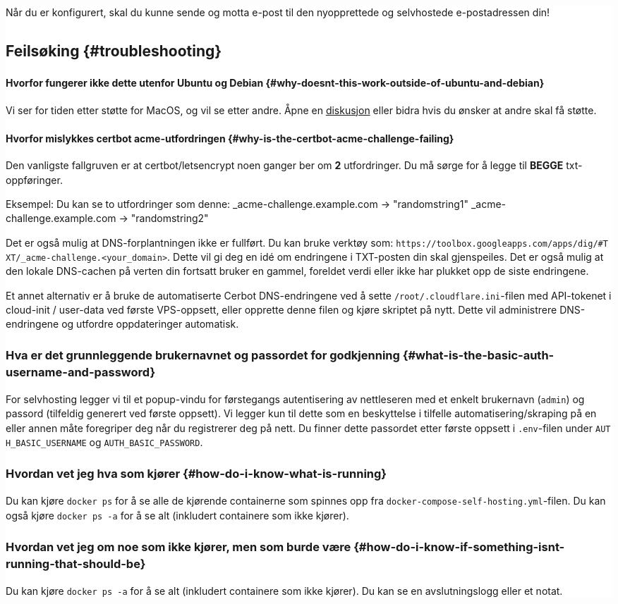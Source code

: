 Når du er konfigurert, skal du kunne sende og motta e-post til den nyopprettede og selvhostede e-postadressen din!

## Feilsøking {#troubleshooting}

#### Hvorfor fungerer ikke dette utenfor Ubuntu og Debian {#why-doesnt-this-work-outside-of-ubuntu-and-debian}

Vi ser for tiden etter støtte for MacOS, og vil se etter andre. Åpne en [diskusjon](https://github.com/orgs/forwardemail/discussions) eller bidra hvis du ønsker at andre skal få støtte.

#### Hvorfor mislykkes certbot acme-utfordringen {#why-is-the-certbot-acme-challenge-failing}

Den vanligste fallgruven er at certbot/letsencrypt noen ganger ber om **2** utfordringer. Du må sørge for å legge til **BEGGE** txt-oppføringer.

Eksempel:
Du kan se to utfordringer som denne:
\_acme-challenge.example.com -> "randomstring1"
\_acme-challenge.example.com -> "randomstring2"

Det er også mulig at DNS-forplantningen ikke er fullført. Du kan bruke verktøy som: `https://toolbox.googleapps.com/apps/dig/#TXT/_acme-challenge.<your_domain>`. Dette vil gi deg en idé om endringene i TXT-posten din skal gjenspeiles. Det er også mulig at den lokale DNS-cachen på verten din fortsatt bruker en gammel, foreldet verdi eller ikke har plukket opp de siste endringene.

Et annet alternativ er å bruke de automatiserte Cerbot DNS-endringene ved å sette `/root/.cloudflare.ini`-filen med API-tokenet i cloud-init / user-data ved første VPS-oppsett, eller opprette denne filen og kjøre skriptet på nytt. Dette vil administrere DNS-endringene og utfordre oppdateringer automatisk.

### Hva er det grunnleggende brukernavnet og passordet for godkjenning {#what-is-the-basic-auth-username-and-password}

For selvhosting legger vi til et popup-vindu for førstegangs autentisering av nettleseren med et enkelt brukernavn (`admin`) og passord (tilfeldig generert ved første oppsett). Vi legger kun til dette som en beskyttelse i tilfelle automatisering/skraping på en eller annen måte foregriper deg når du registrerer deg på nett. Du finner dette passordet etter første oppsett i `.env`-filen under `AUTH_BASIC_USERNAME` og `AUTH_BASIC_PASSWORD`.

### Hvordan vet jeg hva som kjører {#how-do-i-know-what-is-running}

Du kan kjøre `docker ps` for å se alle de kjørende containerne som spinnes opp fra `docker-compose-self-hosting.yml`-filen. Du kan også kjøre `docker ps -a` for å se alt (inkludert containere som ikke kjører).

### Hvordan vet jeg om noe som ikke kjører, men som burde være {#how-do-i-know-if-something-isnt-running-that-should-be}

Du kan kjøre `docker ps -a` for å se alt (inkludert containere som ikke kjører). Du kan se en avslutningslogg eller et notat.
